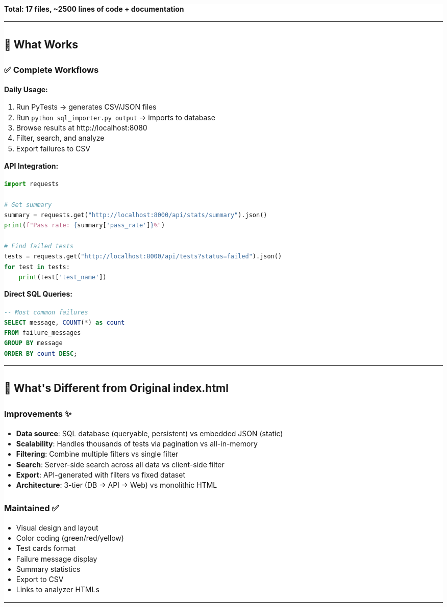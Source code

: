 **Total: 17 files, ~2500 lines of code + documentation**

---

## 🎯 What Works

### ✅ Complete Workflows

**Daily Usage:**
1. Run PyTests → generates CSV/JSON files
2. Run `python sql_importer.py output` → imports to database
3. Browse results at http://localhost:8080
4. Filter, search, and analyze
5. Export failures to CSV

**API Integration:**
```python
import requests

# Get summary
summary = requests.get("http://localhost:8000/api/stats/summary").json()
print(f"Pass rate: {summary['pass_rate']}%")

# Find failed tests
tests = requests.get("http://localhost:8000/api/tests?status=failed").json()
for test in tests:
    print(test['test_name'])
```

**Direct SQL Queries:**
```sql
-- Most common failures
SELECT message, COUNT(*) as count
FROM failure_messages
GROUP BY message
ORDER BY count DESC;
```

---

## 🔄 What's Different from Original index.html

### Improvements ✨
- **Data source**: SQL database (queryable, persistent) vs embedded JSON (static)
- **Scalability**: Handles thousands of tests via pagination vs all-in-memory
- **Filtering**: Combine multiple filters vs single filter
- **Search**: Server-side search across all data vs client-side filter
- **Export**: API-generated with filters vs fixed dataset
- **Architecture**: 3-tier (DB → API → Web) vs monolithic HTML

### Maintained ✅
- Visual design and layout
- Color coding (green/red/yellow)
- Test cards format
- Failure message display
- Summary statistics
- Export to CSV
- Links to analyzer HTMLs

---
